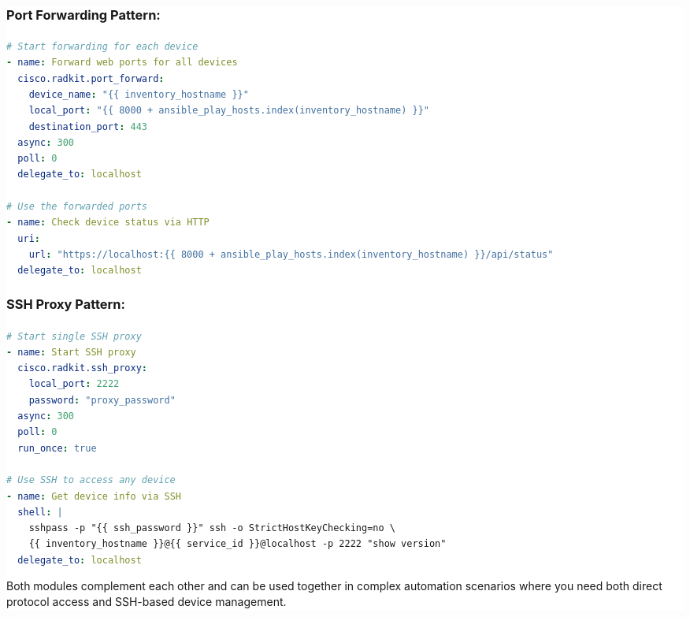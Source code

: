 ### Port Forwarding Pattern:
```yaml
# Start forwarding for each device
- name: Forward web ports for all devices
  cisco.radkit.port_forward:
    device_name: "{{ inventory_hostname }}"
    local_port: "{{ 8000 + ansible_play_hosts.index(inventory_hostname) }}"
    destination_port: 443
  async: 300
  poll: 0
  delegate_to: localhost

# Use the forwarded ports
- name: Check device status via HTTP
  uri:
    url: "https://localhost:{{ 8000 + ansible_play_hosts.index(inventory_hostname) }}/api/status"
  delegate_to: localhost
```

### SSH Proxy Pattern:
```yaml
# Start single SSH proxy
- name: Start SSH proxy
  cisco.radkit.ssh_proxy:
    local_port: 2222
    password: "proxy_password"
  async: 300
  poll: 0
  run_once: true

# Use SSH to access any device
- name: Get device info via SSH
  shell: |
    sshpass -p "{{ ssh_password }}" ssh -o StrictHostKeyChecking=no \
    {{ inventory_hostname }}@{{ service_id }}@localhost -p 2222 "show version"
  delegate_to: localhost
```

Both modules complement each other and can be used together in complex automation scenarios where you need both direct protocol access and SSH-based device management.
